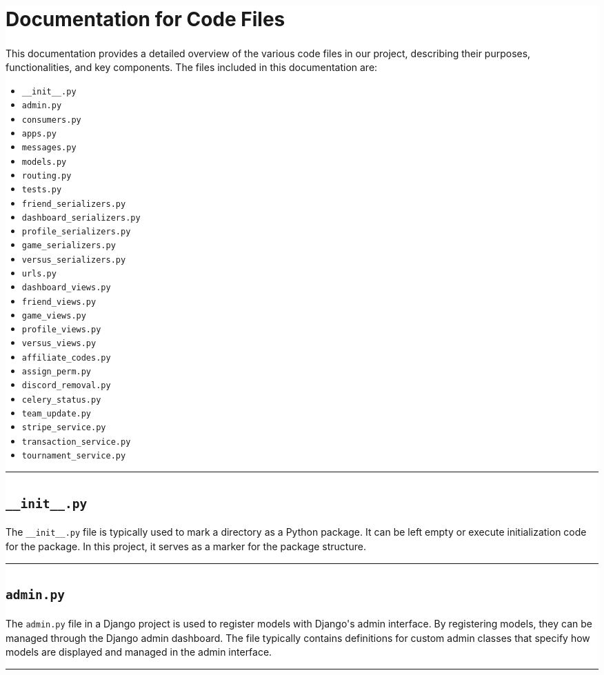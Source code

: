 # Documentation for Code Files

This documentation provides a detailed overview of the various code files in our project, describing their purposes, functionalities, and key components. The files included in this documentation are:

- `__init__.py`
- `admin.py`
- `consumers.py`
- `apps.py`
- `messages.py`
- `models.py`
- `routing.py`
- `tests.py`
- `friend_serializers.py`
- `dashboard_serializers.py`
- `profile_serializers.py`
- `game_serializers.py`
- `versus_serializers.py`
- `urls.py`
- `dashboard_views.py`
- `friend_views.py`
- `game_views.py`
- `profile_views.py`
- `versus_views.py`
- `affiliate_codes.py`
- `assign_perm.py`
- `discord_removal.py`
- `celery_status.py`
- `team_update.py`
- `stripe_service.py`
- `transaction_service.py`
- `tournament_service.py`

---

## `__init__.py`

The `__init__.py` file is typically used to mark a directory as a Python package. It can be left empty or execute initialization code for the package. In this project, it serves as a marker for the package structure.

---

## `admin.py`

The `admin.py` file in a Django project is used to register models with Django's admin interface. By registering models, they can be managed through the Django admin dashboard. The file typically contains definitions for custom admin classes that specify how models are displayed and managed in the admin interface.

---
